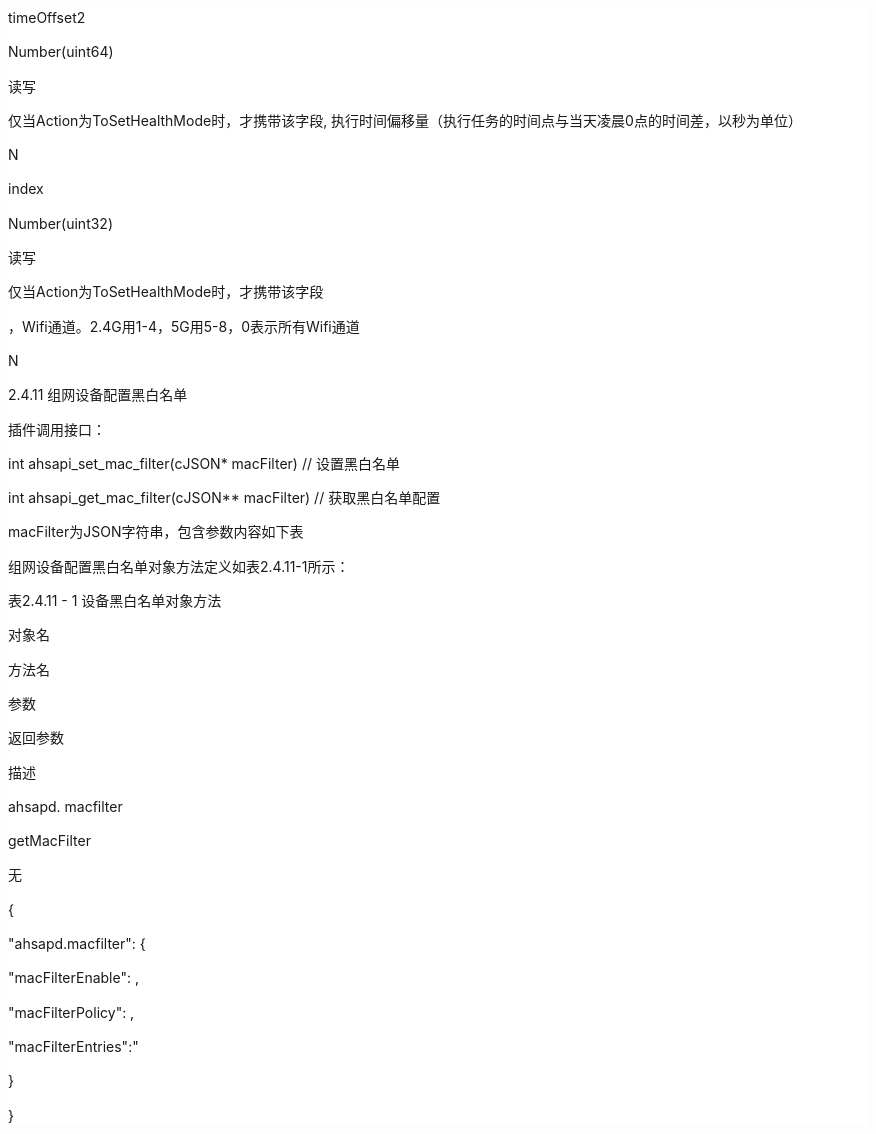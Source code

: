 timeOffset2

Number(uint64)

读写

仅当Action为ToSetHealthMode时，才携带该字段, 执行时间偏移量（执行任务的时间点与当天凌晨0点的时间差，以秒为单位）

N

index

Number(uint32)

读写

仅当Action为ToSetHealthMode时，才携带该字段

，Wifi通道。2.4G用1-4，5G用5-8，0表示所有Wifi通道

N

2.4.11 组网设备配置黑白名单

插件调用接口：

int ahsapi_set_mac_filter(cJSON* macFilter) // 设置黑白名单

int ahsapi_get_mac_filter(cJSON** macFilter) // 获取黑白名单配置

macFilter为JSON字符串，包含参数内容如下表

组网设备配置黑白名单对象方法定义如表2.4.11-1所示：

表2.4.11 - 1 设备黑白名单对象方法

对象名

方法名

参数

返回参数

描述

ahsapd. macfilter

getMacFilter

无

{

"ahsapd.macfilter": {

"macFilterEnable": ,

"macFilterPolicy": ,

"macFilterEntries":"

}

}
